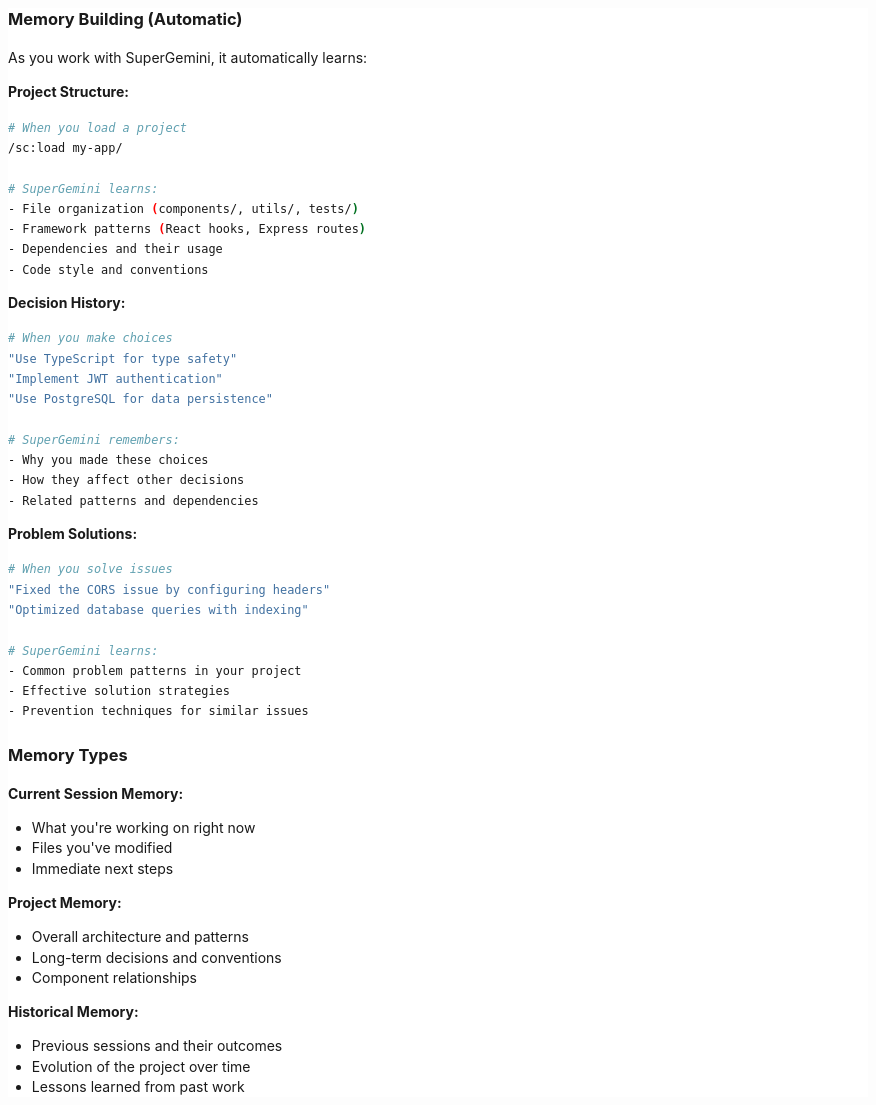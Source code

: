 ### Memory Building (Automatic)

As you work with SuperGemini, it automatically learns:

**Project Structure:**
```bash
# When you load a project
/sc:load my-app/

# SuperGemini learns:
- File organization (components/, utils/, tests/)
- Framework patterns (React hooks, Express routes)
- Dependencies and their usage
- Code style and conventions
```

**Decision History:**
```bash
# When you make choices
"Use TypeScript for type safety"
"Implement JWT authentication"
"Use PostgreSQL for data persistence"

# SuperGemini remembers:
- Why you made these choices
- How they affect other decisions
- Related patterns and dependencies
```

**Problem Solutions:**
```bash
# When you solve issues
"Fixed the CORS issue by configuring headers"
"Optimized database queries with indexing"

# SuperGemini learns:
- Common problem patterns in your project
- Effective solution strategies
- Prevention techniques for similar issues
```

### Memory Types

**Current Session Memory:**
- What you're working on right now
- Files you've modified
- Immediate next steps

**Project Memory:**
- Overall architecture and patterns
- Long-term decisions and conventions
- Component relationships

**Historical Memory:**
- Previous sessions and their outcomes
- Evolution of the project over time
- Lessons learned from past work

